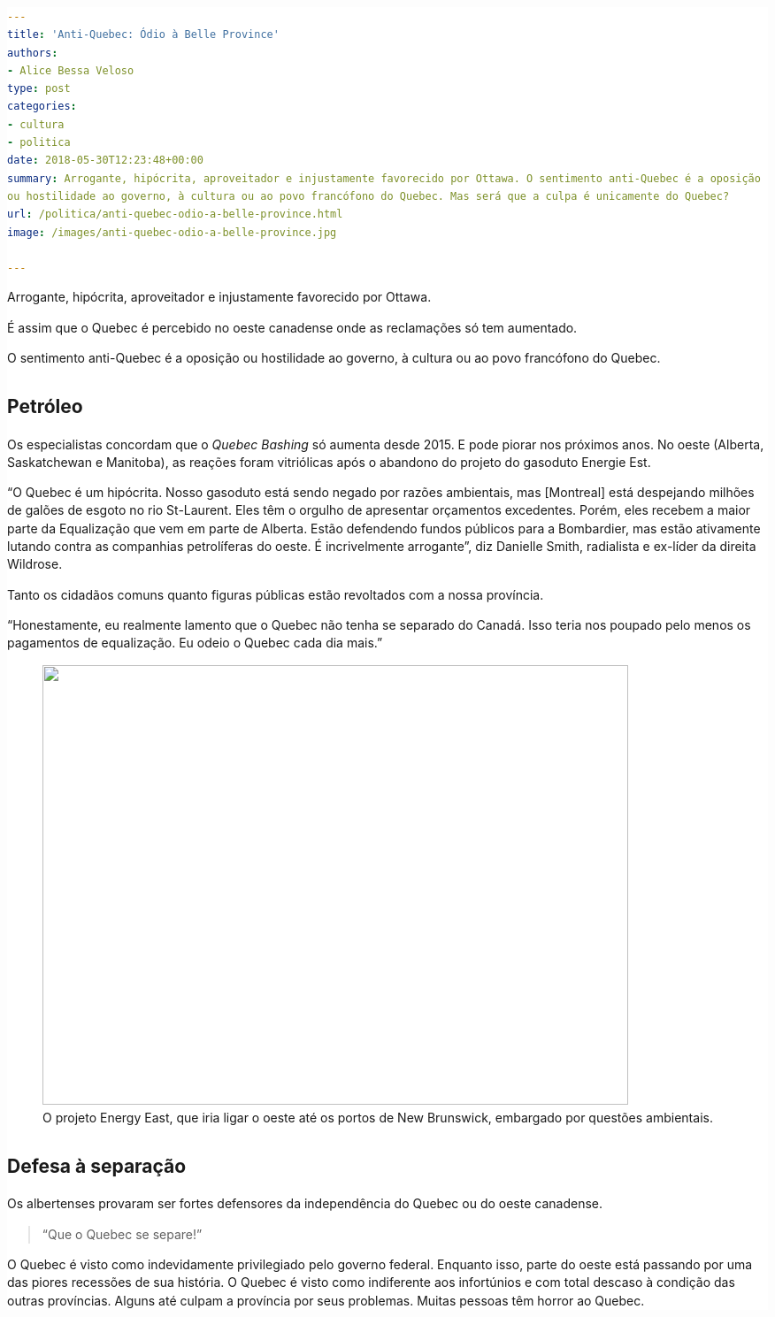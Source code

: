 ```yaml
---
title: 'Anti-Quebec: Ódio à Belle Province'
authors:
- Alice Bessa Veloso
type: post
categories:
- cultura
- politica
date: 2018-05-30T12:23:48+00:00
summary: Arrogante, hipócrita, aproveitador e injustamente favorecido por Ottawa. O sentimento anti-Quebec é a oposição ou hostilidade ao governo, à cultura ou ao povo francófono do Quebec. Mas será que a culpa é unicamente do Quebec?
url: /politica/anti-quebec-odio-a-belle-province.html
image: /images/anti-quebec-odio-a-belle-province.jpg

---
```

Arrogante, hipócrita, aproveitador e injustamente favorecido por Ottawa.

É assim que o Quebec é percebido no oeste canadense onde as reclamações só tem aumentado.

O sentimento anti-Quebec é a oposição ou hostilidade ao governo, à cultura ou ao povo francófono do Quebec.

## Petróleo

Os especialistas concordam que o _Quebec Bashing_ só aumenta desde 2015. E pode piorar nos próximos anos. No oeste (Alberta, Saskatchewan e Manitoba), as reações foram vitriólicas após o abandono do projeto do gasoduto Energie Est.

&#8220;O Quebec é um hipócrita. Nosso gasoduto está sendo negado por razões ambientais, mas [Montreal] está despejando milhões de galões de esgoto no rio St-Laurent. Eles têm o orgulho de apresentar orçamentos excedentes. Porém, eles recebem a maior parte da Equalização que vem em parte de Alberta. Estão defendendo fundos públicos para a Bombardier, mas estão ativamente lutando contra as companhias petrolíferas do oeste. É incrivelmente arrogante&#8221;, diz Danielle Smith, radialista e ex-líder da direita Wildrose.

Tanto os cidadãos comuns quanto figuras públicas estão revoltados com a nossa província.

&#8220;Honestamente, eu realmente lamento que o Quebec não tenha se separado do Canadá. Isso teria nos poupado pelo menos os pagamentos de equalização. Eu odeio o Quebec cada dia mais.&#8221;

<figure id="attachment_11344" aria-describedby="caption-attachment-11344" class="wp-caption aligncenter"><img class="size-large wp-image-11344" src="https://www.canadaagora.com/wp-content/uploads/anti-quebec-oil-pipeline-970x728.jpg" alt="" width="662" height="497" srcset="https://www.canadaagora.com/wp-content/uploads/anti-quebec-oil-pipeline-970x728.jpg 970w, https://www.canadaagora.com/wp-content/uploads/anti-quebec-oil-pipeline-400x300.jpg 400w, https://www.canadaagora.com/wp-content/uploads/anti-quebec-oil-pipeline-192x144.jpg 192w, https://www.canadaagora.com/wp-content/uploads/anti-quebec-oil-pipeline-384x288.jpg 384w, https://www.canadaagora.com/wp-content/uploads/anti-quebec-oil-pipeline-364x273.jpg 364w, https://www.canadaagora.com/wp-content/uploads/anti-quebec-oil-pipeline-728x546.jpg 728w, https://www.canadaagora.com/wp-content/uploads/anti-quebec-oil-pipeline-758x569.jpg 758w, https://www.canadaagora.com/wp-content/uploads/anti-quebec-oil-pipeline-608x456.jpg 608w, https://www.canadaagora.com/wp-content/uploads/anti-quebec-oil-pipeline-64x48.jpg 64w, https://www.canadaagora.com/wp-content/uploads/anti-quebec-oil-pipeline-128x96.jpg 128w, https://www.canadaagora.com/wp-content/uploads/anti-quebec-oil-pipeline.jpg 1000w" sizes="(max-width: 662px) 100vw, 662px" /><figcaption id="caption-attachment-11344" class="wp-caption-text">O projeto Energy East, que iria ligar o oeste até os portos de New Brunswick, embargado por questões ambientais.</figcaption></figure>

## Defesa à separação

Os albertenses provaram ser fortes defensores da independência do Quebec ou do oeste canadense.

> &#8220;Que o Quebec se separe!&#8221;

O Quebec é visto como indevidamente privilegiado pelo governo federal. Enquanto isso, parte do oeste está passando por uma das piores recessões de sua história. O Quebec é visto como indiferente aos infortúnios e com total descaso à condição das outras províncias. Alguns até culpam a província por seus problemas. Muitas pessoas têm horror ao Quebec.
